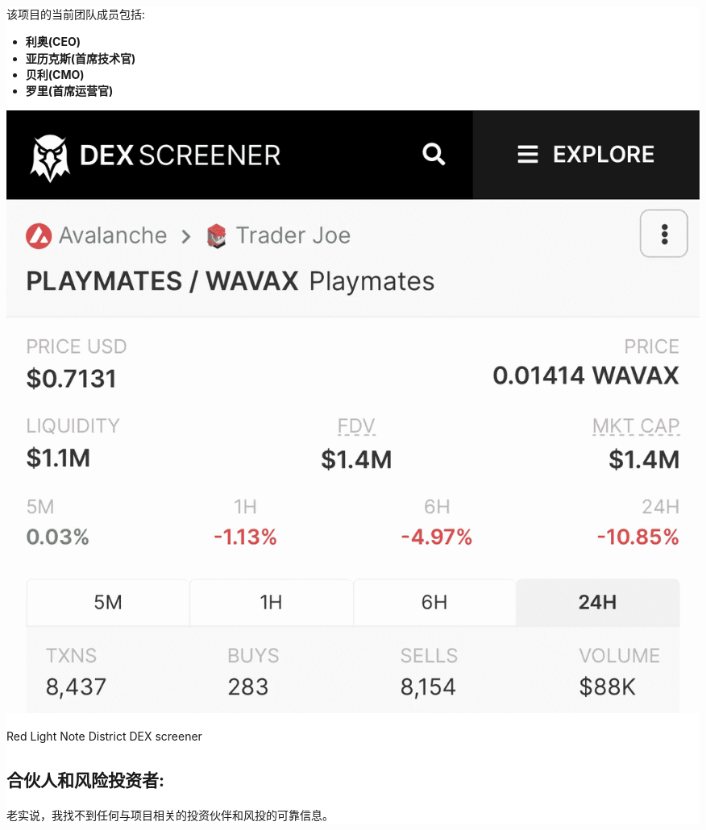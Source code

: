 该项目的当前团队成员包括:

*   **利奥(CEO)**
*   **亚历克斯(首席技术官)**
*   **贝利(CMO)**
*   **罗里(首席运营官)**

![](img/c73ba0950cf1a217519453134d9e4852.png)

Red Light Note District DEX screener

## 合伙人和风险投资者:

老实说，我找不到任何与项目相关的投资伙伴和风投的可靠信息。
